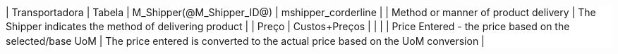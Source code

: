 |           Transportadora           |              Tabela               |                                                    M\_Shipper(@M\_Shipper\_ID@)                                                     |      mshipper\_corderline       |                                                                                                                                                                                                                                                                                                                                                                                                                                                                                                                                                                                                                                                                                                                                                                                                                                                                                                                                                                                                                                                                                                                                                                                                                                                                                                                                          |                                                             Method or manner of product delivery                                                             |                                                                                                                                        The Shipper indicates the method of delivering product                                                                                                                                         |
|               Preço                |           Custos+Preços           |                                                                                                                                     |                                 |                                                                                                                                                                                                                                                                                                                                                                                                                                                                                                                                                                                                                                                                                                                                                                                                                                                                                                                                                                                                                                                                                                                                                                                                                                                                                                                                          |                                                   Price Entered - the price based on the selected/base UoM                                                   |                                                                                                                            The price entered is converted to the actual price based on the UoM conversion                                                                                                                             |